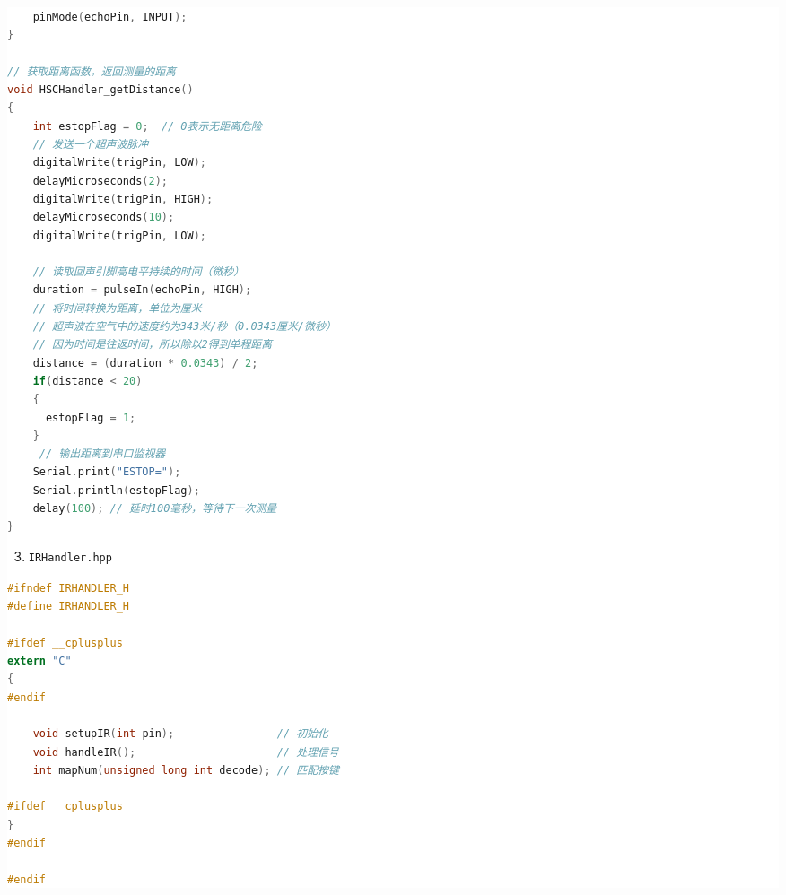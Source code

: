 ```c
    pinMode(echoPin, INPUT);
}

// 获取距离函数，返回测量的距离
void HSCHandler_getDistance()
{
    int estopFlag = 0;  // 0表示无距离危险
    // 发送一个超声波脉冲
    digitalWrite(trigPin, LOW);
    delayMicroseconds(2);
    digitalWrite(trigPin, HIGH);
    delayMicroseconds(10);
    digitalWrite(trigPin, LOW);

    // 读取回声引脚高电平持续的时间（微秒）
    duration = pulseIn(echoPin, HIGH);
    // 将时间转换为距离，单位为厘米
    // 超声波在空气中的速度约为343米/秒（0.0343厘米/微秒）
    // 因为时间是往返时间，所以除以2得到单程距离
    distance = (duration * 0.0343) / 2;
    if(distance < 20)
    {
      estopFlag = 1;
    }
     // 输出距离到串口监视器
    Serial.print("ESTOP=");
    Serial.println(estopFlag);
    delay(100); // 延时100毫秒，等待下一次测量
}

```

3. `IRHandler.hpp`

```c
#ifndef IRHANDLER_H
#define IRHANDLER_H

#ifdef __cplusplus
extern "C"
{
#endif

    void setupIR(int pin);                // 初始化
    void handleIR();                      // 处理信号
    int mapNum(unsigned long int decode); // 匹配按键

#ifdef __cplusplus
}
#endif

#endif

```

